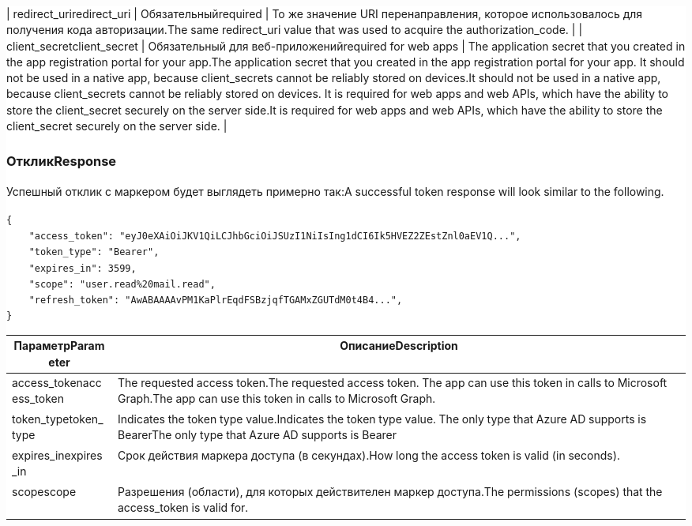 | <span data-ttu-id="1818f-268">redirect_uri</span><span class="sxs-lookup"><span data-stu-id="1818f-268">redirect_uri</span></span>  | <span data-ttu-id="1818f-269">Обязательный</span><span class="sxs-lookup"><span data-stu-id="1818f-269">required</span></span>              | <span data-ttu-id="1818f-270">То же значение URI перенаправления, которое использовалось для получения кода авторизации.</span><span class="sxs-lookup"><span data-stu-id="1818f-270">The same redirect_uri value that was used to acquire the authorization_code.</span></span>                                                                                                                                                                                                                                        |
| <span data-ttu-id="1818f-271">client_secret</span><span class="sxs-lookup"><span data-stu-id="1818f-271">client_secret</span></span> | <span data-ttu-id="1818f-272">Обязательный для веб-приложений</span><span class="sxs-lookup"><span data-stu-id="1818f-272">required for web apps</span></span> | <span data-ttu-id="1818f-273">The application secret that you created in the app registration portal for your app.</span><span class="sxs-lookup"><span data-stu-id="1818f-273">The application secret that you created in the app registration portal for your app.</span></span>  <span data-ttu-id="1818f-274">It should not be used in a native app, because client_secrets cannot be reliably stored on devices.</span><span class="sxs-lookup"><span data-stu-id="1818f-274">It should not be used in a native app, because client_secrets cannot be reliably stored on devices.</span></span>  <span data-ttu-id="1818f-275">It is required for web apps and web APIs, which have the ability to store the client_secret securely on the server side.</span><span class="sxs-lookup"><span data-stu-id="1818f-275">It is required for web apps and web APIs, which have the ability to store the client_secret securely on the server side.</span></span> |

### <a name="response"></a><span data-ttu-id="1818f-276">Отклик</span><span class="sxs-lookup"><span data-stu-id="1818f-276">Response</span></span>

<span data-ttu-id="1818f-277">Успешный отклик с маркером будет выглядеть примерно так:</span><span class="sxs-lookup"><span data-stu-id="1818f-277">A successful token response will look similar to the following.</span></span>

```
{
    "access_token": "eyJ0eXAiOiJKV1QiLCJhbGciOiJSUzI1NiIsIng1dCI6Ik5HVEZ2ZEstZnl0aEV1Q...",
    "token_type": "Bearer",
    "expires_in": 3599,
    "scope": "user.read%20mail.read",
    "refresh_token": "AwABAAAAvPM1KaPlrEqdFSBzjqfTGAMxZGUTdM0t4B4...",
}
```
| <span data-ttu-id="1818f-278">Параметр</span><span class="sxs-lookup"><span data-stu-id="1818f-278">Parameter</span></span>     | <span data-ttu-id="1818f-279">Описание</span><span class="sxs-lookup"><span data-stu-id="1818f-279">Description</span></span>                                                                                                                                                                        |
|---------------|------------------------------------------------------------------------------------------------------------------------------------------------------------------------------------|
| <span data-ttu-id="1818f-280">access_token</span><span class="sxs-lookup"><span data-stu-id="1818f-280">access_token</span></span>  | <span data-ttu-id="1818f-281">The requested access token.</span><span class="sxs-lookup"><span data-stu-id="1818f-281">The requested access token.</span></span> <span data-ttu-id="1818f-282">The app can use this token in calls to Microsoft Graph.</span><span class="sxs-lookup"><span data-stu-id="1818f-282">The app can use this token in calls to Microsoft Graph.</span></span>                                                                                                |
| <span data-ttu-id="1818f-283">token_type</span><span class="sxs-lookup"><span data-stu-id="1818f-283">token_type</span></span>    | <span data-ttu-id="1818f-284">Indicates the token type value.</span><span class="sxs-lookup"><span data-stu-id="1818f-284">Indicates the token type value.</span></span> <span data-ttu-id="1818f-285">The only type that Azure AD supports is Bearer</span><span class="sxs-lookup"><span data-stu-id="1818f-285">The only type that Azure AD supports is Bearer</span></span>                                                                                                     |
| <span data-ttu-id="1818f-286">expires_in</span><span class="sxs-lookup"><span data-stu-id="1818f-286">expires_in</span></span>    | <span data-ttu-id="1818f-287">Срок действия маркера доступа (в секундах).</span><span class="sxs-lookup"><span data-stu-id="1818f-287">How long the access token is valid (in seconds).</span></span>                                                                                                                                   |
| <span data-ttu-id="1818f-288">scope</span><span class="sxs-lookup"><span data-stu-id="1818f-288">scope</span></span>         | <span data-ttu-id="1818f-289">Разрешения (области), для которых действителен маркер доступа.</span><span class="sxs-lookup"><span data-stu-id="1818f-289">The permissions (scopes) that the access_token is valid for.</span></span>                                                                                                                       |